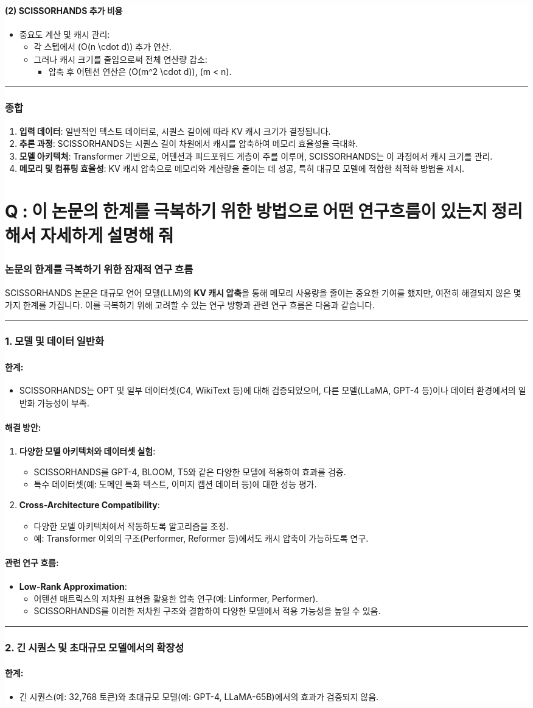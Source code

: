 #### (2) **SCISSORHANDS 추가 비용**
- 중요도 계산 및 캐시 관리:
  - 각 스텝에서 \(O(n \cdot d)\) 추가 연산.
  - 그러나 캐시 크기를 줄임으로써 전체 연산량 감소:
    - 압축 후 어텐션 연산은 \(O(m^2 \cdot d)\), \(m < n\).

---

### 종합
1. **입력 데이터**: 일반적인 텍스트 데이터로, 시퀀스 길이에 따라 KV 캐시 크기가 결정됩니다.
2. **추론 과정**: SCISSORHANDS는 시퀀스 길이 차원에서 캐시를 압축하여 메모리 효율성을 극대화.
3. **모델 아키텍처**: Transformer 기반으로, 어텐션과 피드포워드 계층이 주를 이루며, SCISSORHANDS는 이 과정에서 캐시 크기를 관리.
4. **메모리 및 컴퓨팅 효율성**: KV 캐시 압축으로 메모리와 계산량을 줄이는 데 성공, 특히 대규모 모델에 적합한 최적화 방법을 제시.

# Q : 이 논문의 한계를 극복하기 위한 방법으로 어떤 연구흐름이 있는지 정리해서 자세하게 설명해 줘




### 논문의 한계를 극복하기 위한 잠재적 연구 흐름

SCISSORHANDS 논문은 대규모 언어 모델(LLM)의 **KV 캐시 압축**을 통해 메모리 사용량을 줄이는 중요한 기여를 했지만, 여전히 해결되지 않은 몇 가지 한계를 가집니다. 이를 극복하기 위해 고려할 수 있는 연구 방향과 관련 연구 흐름은 다음과 같습니다.

---

### 1. **모델 및 데이터 일반화**
#### 한계:
- SCISSORHANDS는 OPT 및 일부 데이터셋(C4, WikiText 등)에 대해 검증되었으며, 다른 모델(LLaMA, GPT-4 등)이나 데이터 환경에서의 일반화 가능성이 부족.

#### 해결 방안:
1. **다양한 모델 아키텍처와 데이터셋 실험**:
   - SCISSORHANDS를 GPT-4, BLOOM, T5와 같은 다양한 모델에 적용하여 효과를 검증.
   - 특수 데이터셋(예: 도메인 특화 텍스트, 이미지 캡션 데이터 등)에 대한 성능 평가.

2. **Cross-Architecture Compatibility**:
   - 다양한 모델 아키텍처에서 작동하도록 알고리즘을 조정.
   - 예: Transformer 이외의 구조(Performer, Reformer 등)에서도 캐시 압축이 가능하도록 연구.

#### 관련 연구 흐름:
- **Low-Rank Approximation**:
  - 어텐션 매트릭스의 저차원 표현을 활용한 압축 연구(예: Linformer, Performer).
  - SCISSORHANDS를 이러한 저차원 구조와 결합하여 다양한 모델에서 적용 가능성을 높일 수 있음.

---

### 2. **긴 시퀀스 및 초대규모 모델에서의 확장성**
#### 한계:
- 긴 시퀀스(예: 32,768 토큰)와 초대규모 모델(예: GPT-4, LLaMA-65B)에서의 효과가 검증되지 않음.
